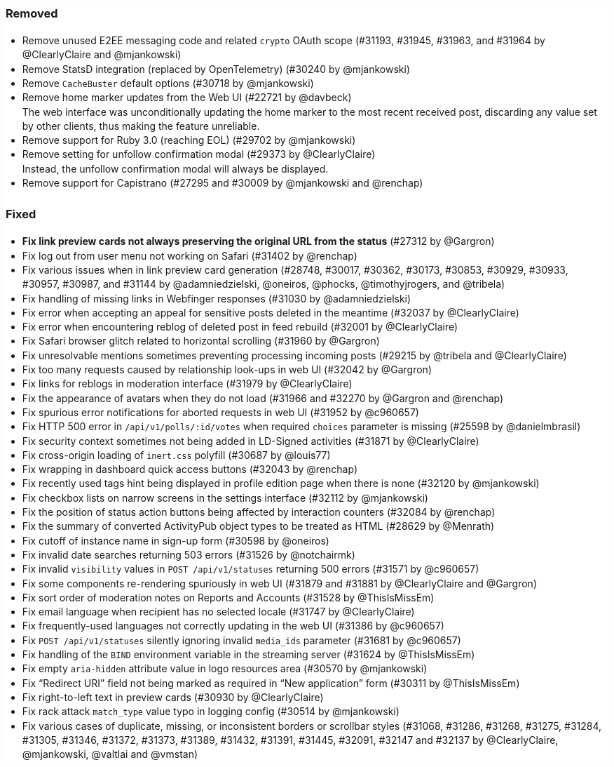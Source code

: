 ### Removed

- Remove unused E2EE messaging code and related `crypto` OAuth scope (#31193, #31945, #31963, and #31964 by @ClearlyClaire and @mjankowski)
- Remove StatsD integration (replaced by OpenTelemetry) (#30240 by @mjankowski)
- Remove `CacheBuster` default options (#30718 by @mjankowski)
- Remove home marker updates from the Web UI (#22721 by @davbeck)\
  The web interface was unconditionally updating the home marker to the most recent received post, discarding any value set by other clients, thus making the feature unreliable.
- Remove support for Ruby 3.0 (reaching EOL) (#29702 by @mjankowski)
- Remove setting for unfollow confirmation modal (#29373 by @ClearlyClaire)\
  Instead, the unfollow confirmation modal will always be displayed.
- Remove support for Capistrano (#27295 and #30009 by @mjankowski and @renchap)

### Fixed

- **Fix link preview cards not always preserving the original URL from the status** (#27312 by @Gargron)
- Fix log out from user menu not working on Safari (#31402 by @renchap)
- Fix various issues when in link preview card generation (#28748, #30017, #30362, #30173, #30853, #30929, #30933, #30957, #30987, and #31144 by @adamniedzielski, @oneiros, @phocks, @timothyjrogers, and @tribela)
- Fix handling of missing links in Webfinger responses (#31030 by @adamniedzielski)
- Fix error when accepting an appeal for sensitive posts deleted in the meantime (#32037 by @ClearlyClaire)
- Fix error when encountering reblog of deleted post in feed rebuild (#32001 by @ClearlyClaire)
- Fix Safari browser glitch related to horizontal scrolling (#31960 by @Gargron)
- Fix unresolvable mentions sometimes preventing processing incoming posts (#29215 by @tribela and @ClearlyClaire)
- Fix too many requests caused by relationship look-ups in web UI (#32042 by @Gargron)
- Fix links for reblogs in moderation interface (#31979 by @ClearlyClaire)
- Fix the appearance of avatars when they do not load (#31966 and #32270 by @Gargron and @renchap)
- Fix spurious error notifications for aborted requests in web UI (#31952 by @c960657)
- Fix HTTP 500 error in `/api/v1/polls/:id/votes` when required `choices` parameter is missing (#25598 by @danielmbrasil)
- Fix security context sometimes not being added in LD-Signed activities (#31871 by @ClearlyClaire)
- Fix cross-origin loading of `inert.css` polyfill (#30687 by @louis77)
- Fix wrapping in dashboard quick access buttons (#32043 by @renchap)
- Fix recently used tags hint being displayed in profile edition page when there is none (#32120 by @mjankowski)
- Fix checkbox lists on narrow screens in the settings interface (#32112 by @mjankowski)
- Fix the position of status action buttons being affected by interaction counters (#32084 by @renchap)
- Fix the summary of converted ActivityPub object types to be treated as HTML (#28629 by @Menrath)
- Fix cutoff of instance name in sign-up form (#30598 by @oneiros)
- Fix invalid date searches returning 503 errors (#31526 by @notchairmk)
- Fix invalid `visibility` values in `POST /api/v1/statuses` returning 500 errors (#31571 by @c960657)
- Fix some components re-rendering spuriously in web UI (#31879 and #31881 by @ClearlyClaire and @Gargron)
- Fix sort order of moderation notes on Reports and Accounts (#31528 by @ThisIsMissEm)
- Fix email language when recipient has no selected locale (#31747 by @ClearlyClaire)
- Fix frequently-used languages not correctly updating in the web UI (#31386 by @c960657)
- Fix `POST /api/v1/statuses` silently ignoring invalid `media_ids` parameter (#31681 by @c960657)
- Fix handling of the `BIND` environment variable in the streaming server (#31624 by @ThisIsMissEm)
- Fix empty `aria-hidden` attribute value in logo resources area (#30570 by @mjankowski)
- Fix “Redirect URI” field not being marked as required in “New application” form (#30311 by @ThisIsMissEm)
- Fix right-to-left text in preview cards (#30930 by @ClearlyClaire)
- Fix rack attack `match_type` value typo in logging config (#30514 by @mjankowski)
- Fix various cases of duplicate, missing, or inconsistent borders or scrollbar styles (#31068, #31286, #31268, #31275, #31284, #31305, #31346, #31372, #31373, #31389, #31432, #31391, #31445, #32091, #32147 and #32137 by @ClearlyClaire, @mjankowski, @valtlai and @vmstan)